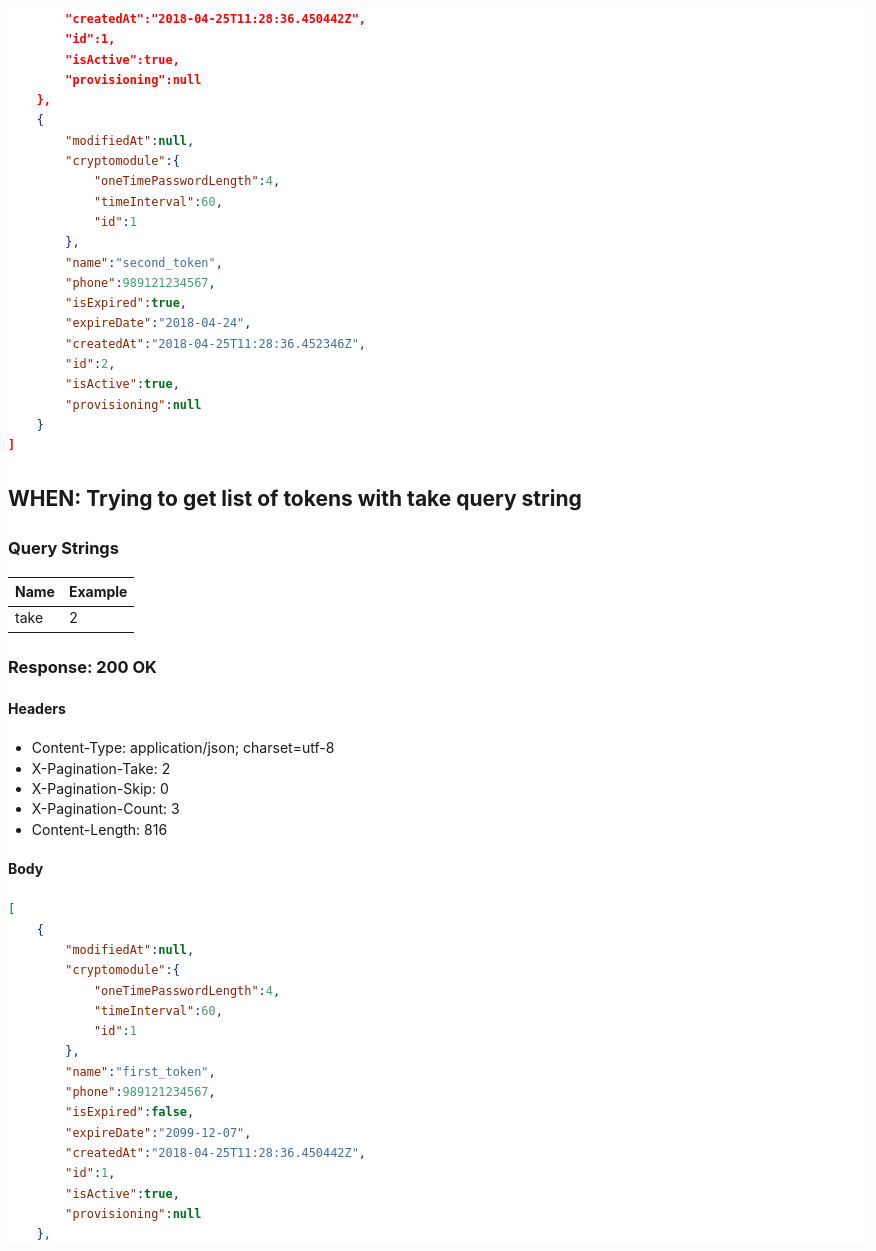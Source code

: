 ```json
        "createdAt":"2018-04-25T11:28:36.450442Z",
        "id":1,
        "isActive":true,
        "provisioning":null
    },
    {
        "modifiedAt":null,
        "cryptomodule":{
            "oneTimePasswordLength":4,
            "timeInterval":60,
            "id":1
        },
        "name":"second_token",
        "phone":989121234567,
        "isExpired":true,
        "expireDate":"2018-04-24",
        "createdAt":"2018-04-25T11:28:36.452346Z",
        "id":2,
        "isActive":true,
        "provisioning":null
    }
]
```

## WHEN: Trying to get list of tokens with take query string

### Query Strings

Name | Example
--- | ---
take | 2

### Response: 200 OK

#### Headers

* Content-Type: application/json; charset=utf-8
* X-Pagination-Take: 2
* X-Pagination-Skip: 0
* X-Pagination-Count: 3
* Content-Length: 816

#### Body

```json
[
    {
        "modifiedAt":null,
        "cryptomodule":{
            "oneTimePasswordLength":4,
            "timeInterval":60,
            "id":1
        },
        "name":"first_token",
        "phone":989121234567,
        "isExpired":false,
        "expireDate":"2099-12-07",
        "createdAt":"2018-04-25T11:28:36.450442Z",
        "id":1,
        "isActive":true,
        "provisioning":null
    },
```